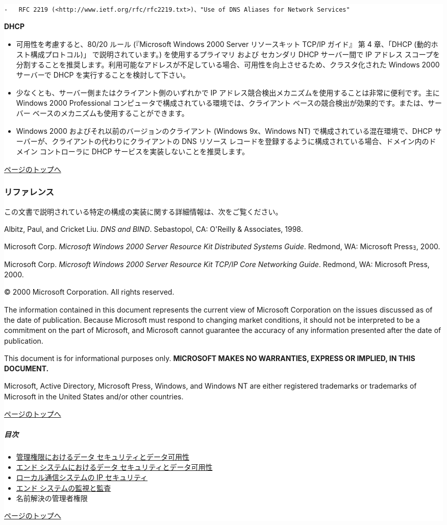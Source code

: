     -   RFC 2219 (<http://www.ietf.org/rfc/rfc2219.txt>)、"Use of DNS Aliases for Network Services"
  
**DHCP**
  
-   可用性を考慮すると、80/20 ルール (『Microsoft Windows 2000 Server リソースキット TCP/IP ガイド』 第 4 章、「DHCP (動的ホスト構成プロトコル)」 で説明されています。) を使用するプライマリ および セカンダリ DHCP サーバー間で IP アドレス スコープを分割することを推奨します。利用可能なアドレスが不足している場合、可用性を向上させるため、クラスタ化された Windows 2000 サーバーで DHCP を実行することを検討して下さい。
  
-   少なくとも、サーバー側またはクライアント側のいずれかで IP アドレス競合検出メカニズムを使用することは非常に便利です。主に Windows 2000 Professional コンピュータで構成されている環境では、クライアント ベースの競合検出が効果的です。または、サーバー ベースのメカニズムも使用することができます。
  
-   Windows 2000 およびそれ以前のバージョンのクライアント (Windows 9x、Windows NT) で構成されている混在環境で、DHCP サーバーが、クライアントの代わりにクライアントの DNS リソース レコードを登録するように構成されている場合、ドメイン内のドメイン コントローラに DHCP サービスを実装しないことを推奨します。
  
[](#mainsection)[ページのトップへ](#mainsection)
  
### リファレンス
  
この文書で説明されている特定の構成の実装に関する詳細情報は、次をご覧ください。
  
Albitz, Paul, and Cricket Liu. *DNS and BIND*. Sebastopol, CA: O'Reilly & Associates, 1998.
  
Microsoft Corp. *Microsoft Windows 2000 Server Resource Kit Distributed Systems Guide*. Redmond, WA: Microsoft Pressｮ, 2000.
  
Microsoft Corp. *Microsoft Windows 2000 Server Resource Kit TCP/IP Core Networking Guide*. Redmond, WA: Microsoft Press, 2000.
  
© 2000 Microsoft Corporation. All rights reserved.
  
The information contained in this document represents the current view of Microsoft Corporation on the issues discussed as of the date of publication. Because Microsoft must respond to changing market conditions, it should not be interpreted to be a commitment on the part of Microsoft, and Microsoft cannot guarantee the accuracy of any information presented after the date of publication.
  
This document is for informational purposes only. **MICROSOFT MAKES NO WARRANTIES, EXPRESS OR IMPLIED, IN THIS DOCUMENT.**
  
Microsoft, Active Directory, Microsoft Press, Windows, and Windows NT are either registered trademarks or trademarks of Microsoft in the United States and/or other countries.
  
[](#mainsection)[ページのトップへ](#mainsection)
  
##### 目次
  
-   [管理権限におけるデータ セキュリティとデータ可用性](https://technet.microsoft.com/ja-jp/library/f00d5a40-ca77-48f5-b90a-9d5d7ca74c0b(v=TechNet.10))  
-   [エンド システムにおけるデータ セキュリティとデータ可用性](https://technet.microsoft.com/ja-jp/library/ac606a24-db6f-4f89-bb4f-db663cc30513(v=TechNet.10))  
-   [ローカル通信システムの IP セキュリティ](https://technet.microsoft.com/ja-jp/library/57e1b0cf-7e2f-4ed2-9c3c-f6484f5cbfca(v=TechNet.10))  
-   [エンド システムの監視と監査](https://technet.microsoft.com/ja-jp/library/fc6d5f91-b120-4d38-9728-f5100d97278b(v=TechNet.10))  
-   名前解決の管理者権限
  
[](#mainsection)[ページのトップへ](#mainsection)
